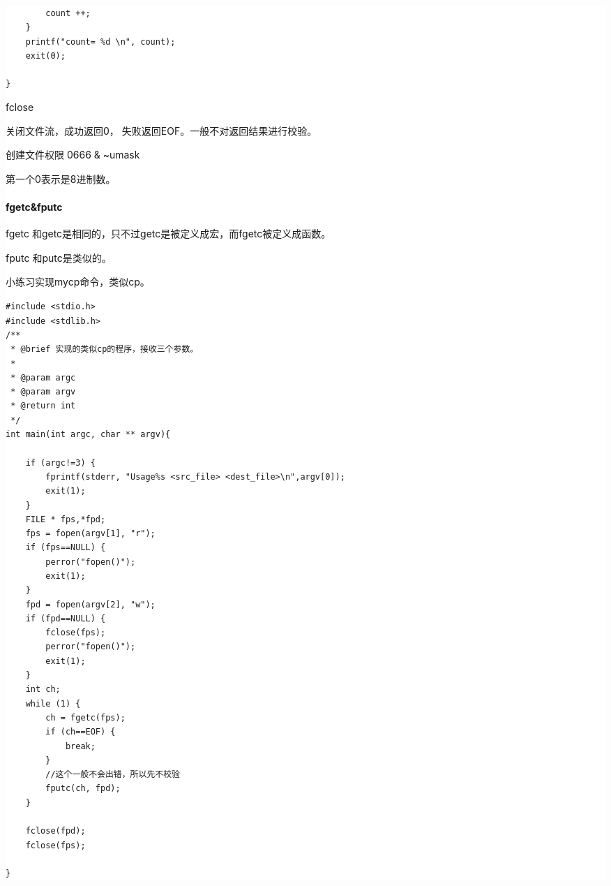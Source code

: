 ```
        count ++;
    }
    printf("count= %d \n", count);
    exit(0);

}
```

fclose

关闭文件流，成功返回0， 失败返回EOF。一般不对返回结果进行校验。

创建文件权限 0666 & ~umask

第一个0表示是8进制数。



#### fgetc&fputc

fgetc 和getc是相同的，只不过getc是被定义成宏，而fgetc被定义成函数。

fputc 和putc是类似的。

小练习实现mycp命令，类似cp。

```
#include <stdio.h>
#include <stdlib.h>
/**
 * @brief 实现的类似cp的程序，接收三个参数。
 * 
 * @param argc 
 * @param argv 
 * @return int 
 */
int main(int argc, char ** argv){

    if (argc!=3) {
        fprintf(stderr, "Usage%s <src_file> <dest_file>\n",argv[0]);
        exit(1);
    }
    FILE * fps,*fpd;
    fps = fopen(argv[1], "r");
    if (fps==NULL) {
        perror("fopen()");
        exit(1);
    }
    fpd = fopen(argv[2], "w");
    if (fpd==NULL) {
        fclose(fps);
        perror("fopen()");
        exit(1);
    }
    int ch;
    while (1) {
        ch = fgetc(fps);
        if (ch==EOF) {
            break;
        }
        //这个一般不会出错，所以先不校验
        fputc(ch, fpd);
    }

    fclose(fpd);
    fclose(fps);

}
```